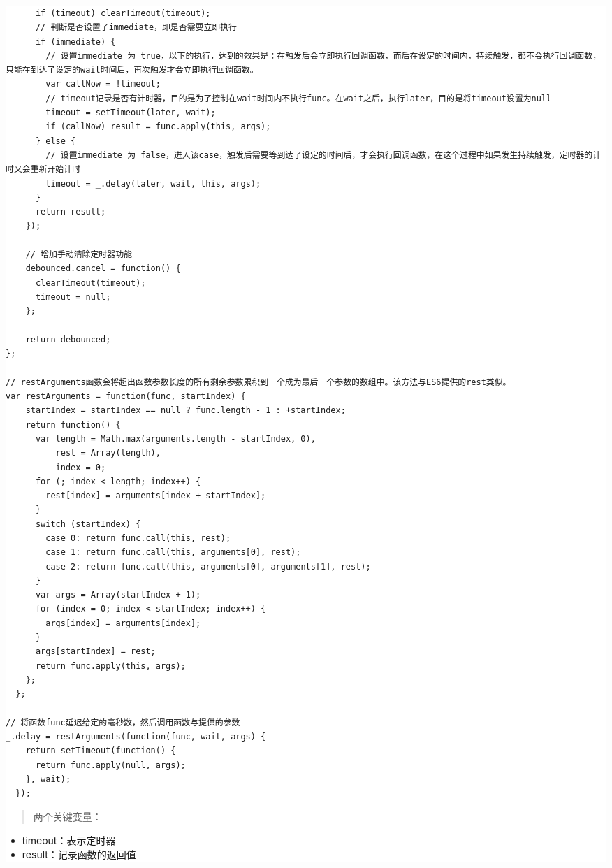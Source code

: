 ```
      if (timeout) clearTimeout(timeout);
      // 判断是否设置了immediate，即是否需要立即执行
      if (immediate) {
        // 设置immediate 为 true，以下的执行，达到的效果是：在触发后会立即执行回调函数，而后在设定的时间内，持续触发，都不会执行回调函数，只能在到达了设定的wait时间后，再次触发才会立即执行回调函数。
        var callNow = !timeout;
        // timeout记录是否有计时器，目的是为了控制在wait时间内不执行func。在wait之后，执行later，目的是将timeout设置为null
        timeout = setTimeout(later, wait);
        if (callNow) result = func.apply(this, args);
      } else {
        // 设置immediate 为 false，进入该case，触发后需要等到达了设定的时间后，才会执行回调函数，在这个过程中如果发生持续触发，定时器的计时又会重新开始计时
        timeout = _.delay(later, wait, this, args);
      }
      return result;
    });
    
    // 增加手动清除定时器功能
    debounced.cancel = function() {
      clearTimeout(timeout);
      timeout = null;
    };
    
    return debounced;
};

// restArguments函数会将超出函数参数长度的所有剩余参数累积到一个成为最后一个参数的数组中。该方法与ES6提供的rest类似。
var restArguments = function(func, startIndex) {
    startIndex = startIndex == null ? func.length - 1 : +startIndex;
    return function() {
      var length = Math.max(arguments.length - startIndex, 0),
          rest = Array(length),
          index = 0;
      for (; index < length; index++) {
        rest[index] = arguments[index + startIndex];
      }
      switch (startIndex) {
        case 0: return func.call(this, rest);
        case 1: return func.call(this, arguments[0], rest);
        case 2: return func.call(this, arguments[0], arguments[1], rest);
      }
      var args = Array(startIndex + 1);
      for (index = 0; index < startIndex; index++) {
        args[index] = arguments[index];
      }
      args[startIndex] = rest;
      return func.apply(this, args);
    };
  };

// 将函数func延迟给定的毫秒数，然后调用函数与提供的参数
_.delay = restArguments(function(func, wait, args) {
    return setTimeout(function() {
      return func.apply(null, args);
    }, wait);
  });
```
> 两个关键变量：
- timeout：表示定时器
- result：记录函数的返回值
